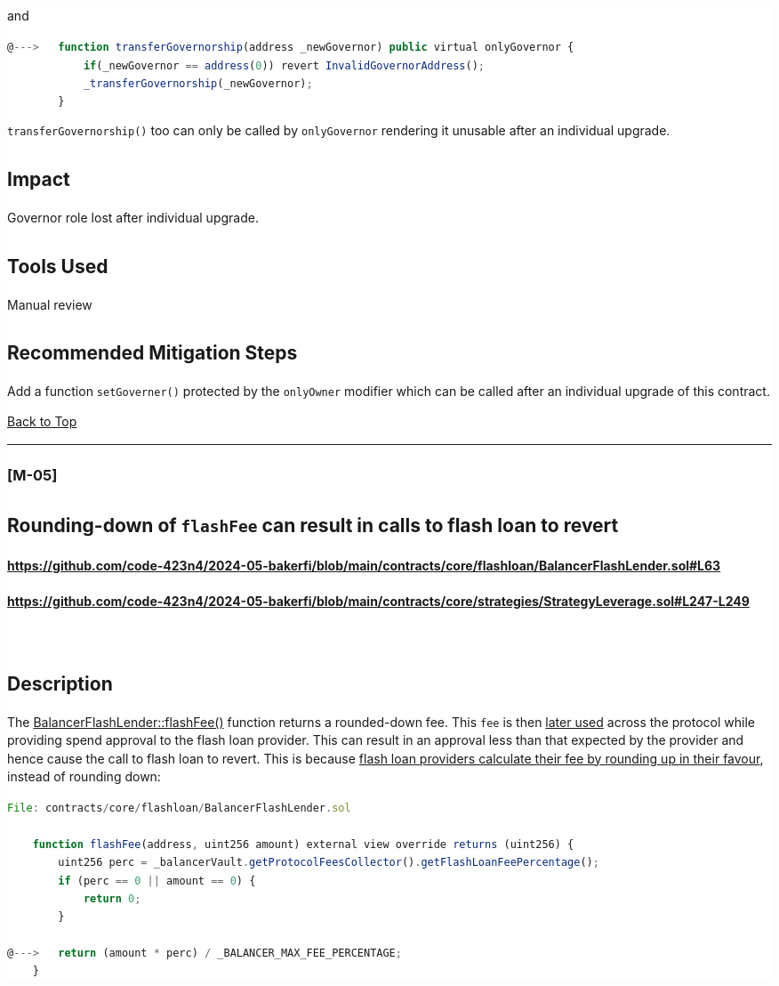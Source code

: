 and

```js
@--->   function transferGovernorship(address _newGovernor) public virtual onlyGovernor {
            if(_newGovernor == address(0)) revert InvalidGovernorAddress();
            _transferGovernorship(_newGovernor);
        }
```

`transferGovernorship()` too can only be called by `onlyGovernor` rendering it unusable after an individual upgrade.

## Impact
Governor role lost after individual upgrade.

## Tools Used
Manual review

## Recommended Mitigation Steps
Add a function `setGoverner()` protected by the `onlyOwner` modifier which can be called after an individual upgrade of this contract.

[Back to Top](#summaryTable)

---
 
### <a id="m-05"></a>[M-05]
## **Rounding-down of `flashFee` can result in calls to flash loan to revert**
#### https://github.com/code-423n4/2024-05-bakerfi/blob/main/contracts/core/flashloan/BalancerFlashLender.sol#L63
#### https://github.com/code-423n4/2024-05-bakerfi/blob/main/contracts/core/strategies/StrategyLeverage.sol#L247-L249
<br>

## Description
The [BalancerFlashLender::flashFee()](https://github.com/code-423n4/2024-05-bakerfi/blob/main/contracts/core/flashloan/BalancerFlashLender.sol#L63) function returns a rounded-down fee. This `fee` is then [later used](https://github.com/code-423n4/2024-05-bakerfi/blob/main/contracts/core/strategies/StrategyLeverage.sol#L247-L249) across the protocol while providing spend approval to the flash loan provider. This can result in an approval less than that expected by the provider and hence cause the call to flash loan to revert. This is because [flash loan providers calculate their fee by rounding up in their favour](https://docs.uniswap.org/contracts/v2/guides/smart-contract-integration/using-flash-swaps#single-token), instead of rounding down:
```js
File: contracts/core/flashloan/BalancerFlashLender.sol

    function flashFee(address, uint256 amount) external view override returns (uint256) {
        uint256 perc = _balancerVault.getProtocolFeesCollector().getFlashLoanFeePercentage();
        if (perc == 0 || amount == 0) {
            return 0;
        }

@--->   return (amount * perc) / _BALANCER_MAX_FEE_PERCENTAGE;
    }
```
